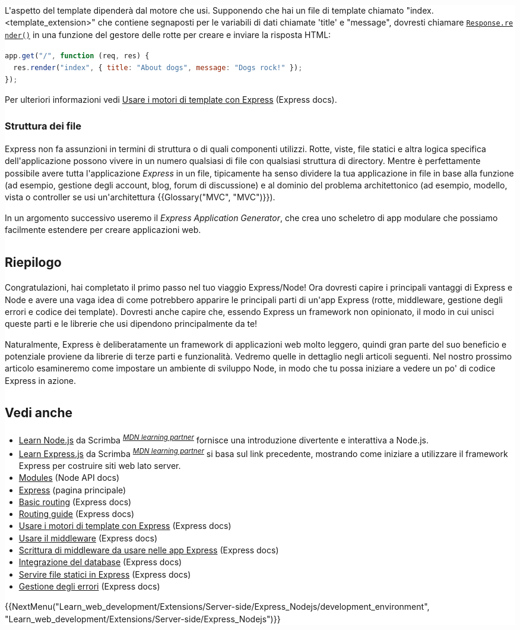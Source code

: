 L'aspetto del template dipenderà dal motore che usi. Supponendo che hai un file di template chiamato "index.\<template_extension>" che contiene segnaposti per le variabili di dati chiamate 'title' e "message", dovresti chiamare [`Response.render()`](https://expressjs.com/en/4x/api.html#res.render) in una funzione del gestore delle rotte per creare e inviare la risposta HTML:

```js
app.get("/", function (req, res) {
  res.render("index", { title: "About dogs", message: "Dogs rock!" });
});
```

Per ulteriori informazioni vedi [Usare i motori di template con Express](https://expressjs.com/en/guide/using-template-engines.html) (Express docs).

### Struttura dei file

Express non fa assunzioni in termini di struttura o di quali componenti utilizzi. Rotte, viste, file statici e altra logica specifica dell'applicazione possono vivere in un numero qualsiasi di file con qualsiasi struttura di directory. Mentre è perfettamente possibile avere tutta l'applicazione _Express_ in un file, tipicamente ha senso dividere la tua applicazione in file in base alla funzione (ad esempio, gestione degli account, blog, forum di discussione) e al dominio del problema architettonico (ad esempio, modello, vista o controller se usi un'architettura {{Glossary("MVC", "MVC")}}).

In un argomento successivo useremo il _Express Application Generator_, che crea uno scheletro di app modulare che possiamo facilmente estendere per creare applicazioni web.

## Riepilogo

Congratulazioni, hai completato il primo passo nel tuo viaggio Express/Node! Ora dovresti capire i principali vantaggi di Express e Node e avere una vaga idea di come potrebbero apparire le principali parti di un'app Express (rotte, middleware, gestione degli errori e codice dei template). Dovresti anche capire che, essendo Express un framework non opinionato, il modo in cui unisci queste parti e le librerie che usi dipendono principalmente da te!

Naturalmente, Express è deliberatamente un framework di applicazioni web molto leggero, quindi gran parte del suo beneficio e potenziale proviene da librerie di terze parti e funzionalità. Vedremo quelle in dettaglio negli articoli seguenti. Nel nostro prossimo articolo esamineremo come impostare un ambiente di sviluppo Node, in modo che tu possa iniziare a vedere un po' di codice Express in azione.

## Vedi anche

- [Learn Node.js](https://scrimba.com/learn-nodejs-c00ho9qqh6?via=mdn) da Scrimba <sup>[_MDN learning partner_](/it/docs/MDN/Writing_guidelines/Learning_content#partner_links_and_embeds)</sup> fornisce una introduzione divertente e interattiva a Node.js.
- [Learn Express.js](https://scrimba.com/learn-expressjs-c062las154?via=mdn) da Scrimba <sup>[_MDN learning partner_](/it/docs/MDN/Writing_guidelines/Learning_content#partner_links_and_embeds)</sup> si basa sul link precedente, mostrando come iniziare a utilizzare il framework Express per costruire siti web lato server.
- [Modules](https://nodejs.org/api/modules.html#modules_modules) (Node API docs)
- [Express](https://expressjs.com/) (pagina principale)
- [Basic routing](https://expressjs.com/en/starter/basic-routing.html) (Express docs)
- [Routing guide](https://expressjs.com/en/guide/routing.html) (Express docs)
- [Usare i motori di template con Express](https://expressjs.com/en/guide/using-template-engines.html) (Express docs)
- [Usare il middleware](https://expressjs.com/en/guide/using-middleware.html) (Express docs)
- [Scrittura di middleware da usare nelle app Express](https://expressjs.com/en/guide/writing-middleware.html) (Express docs)
- [Integrazione del database](https://expressjs.com/en/guide/database-integration.html) (Express docs)
- [Servire file statici in Express](https://expressjs.com/en/starter/static-files.html) (Express docs)
- [Gestione degli errori](https://expressjs.com/en/guide/error-handling.html) (Express docs)

{{NextMenu("Learn_web_development/Extensions/Server-side/Express_Nodejs/development_environment", "Learn_web_development/Extensions/Server-side/Express_Nodejs")}}
